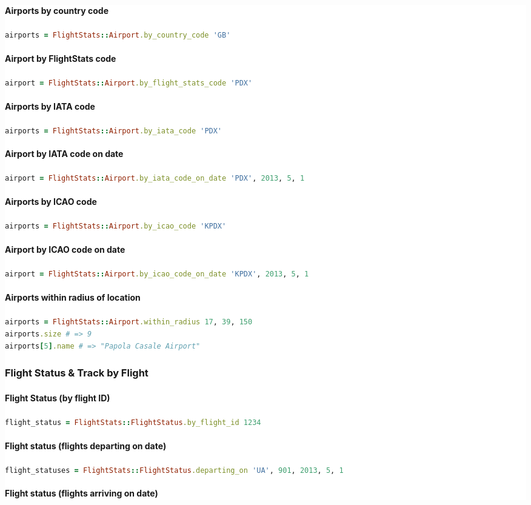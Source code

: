 #### Airports by country code

```ruby
airports = FlightStats::Airport.by_country_code 'GB'
```

#### Airport by FlightStats code

```ruby
airport = FlightStats::Airport.by_flight_stats_code 'PDX'
```

#### Airports by IATA code

```ruby
airports = FlightStats::Airport.by_iata_code 'PDX'
```

#### Airport by IATA code on date

```ruby
airport = FlightStats::Airport.by_iata_code_on_date 'PDX', 2013, 5, 1
```

#### Airports by ICAO code

```ruby
airports = FlightStats::Airport.by_icao_code 'KPDX'
```

#### Airport by ICAO code on date

```ruby
airport = FlightStats::Airport.by_icao_code_on_date 'KPDX', 2013, 5, 1
```

#### Airports within radius of location

```ruby
airports = FlightStats::Airport.within_radius 17, 39, 150
airports.size # => 9
airports[5].name # => "Papola Casale Airport"
```

### Flight Status & Track by Flight

#### Flight Status (by flight ID)

```ruby
flight_status = FlightStats::FlightStatus.by_flight_id 1234
```

#### Flight status (flights departing on date)

```ruby
flight_statuses = FlightStats::FlightStatus.departing_on 'UA', 901, 2013, 5, 1
```

#### Flight status (flights arriving on date)
